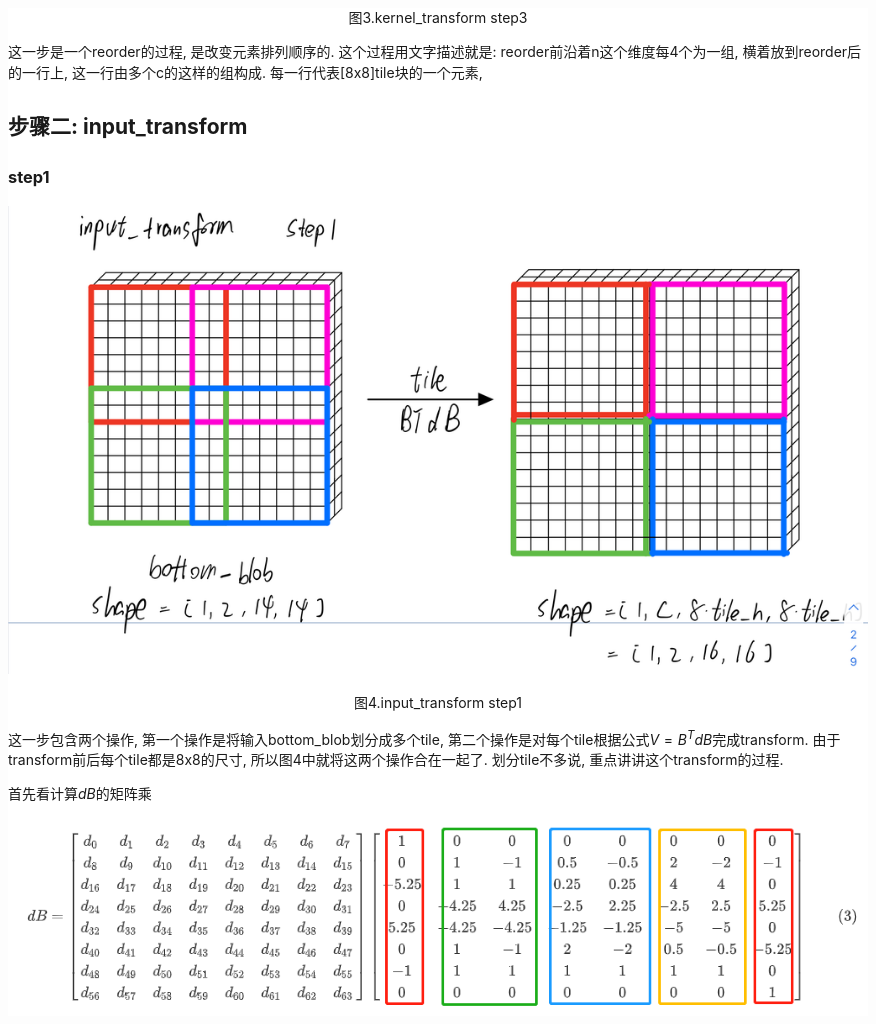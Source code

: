 <center>图3.kernel_transform step3</center>

这一步是一个reorder的过程, 是改变元素排列顺序的. 这个过程用文字描述就是: reorder前沿着n这个维度每4个为一组, 横着放到reorder后的一行上, 这一行由多个c的这样的组构成. 每一行代表[8x8]tile块的一个元素, 

## 步骤二: input_transform

### step1

![image-20210426113207267](./picture/图解ncnn实现WInograd卷积/4.png)

<center>图4.input_transform step1</center>

这一步包含两个操作, 第一个操作是将输入bottom_blob划分成多个tile, 第二个操作是对每个tile根据公式$V=B^TdB$完成transform. 由于transform前后每个tile都是8x8的尺寸, 所以图4中就将这两个操作合在一起了. 划分tile不多说, 重点讲讲这个transform的过程.

首先看计算$dB$的矩阵乘

![image-20210426145254646](./picture/图解ncnn实现WInograd卷积/5.png)
